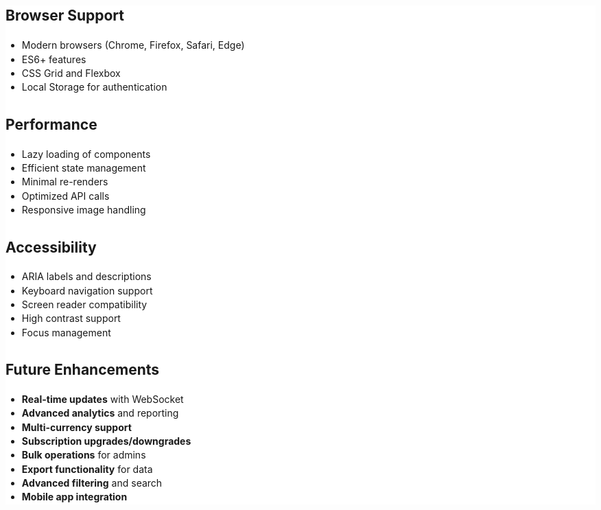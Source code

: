 ## Browser Support

- Modern browsers (Chrome, Firefox, Safari, Edge)
- ES6+ features
- CSS Grid and Flexbox
- Local Storage for authentication

## Performance

- Lazy loading of components
- Efficient state management
- Minimal re-renders
- Optimized API calls
- Responsive image handling

## Accessibility

- ARIA labels and descriptions
- Keyboard navigation support
- Screen reader compatibility
- High contrast support
- Focus management

## Future Enhancements

- **Real-time updates** with WebSocket
- **Advanced analytics** and reporting
- **Multi-currency support**
- **Subscription upgrades/downgrades**
- **Bulk operations** for admins
- **Export functionality** for data
- **Advanced filtering** and search
- **Mobile app integration** 